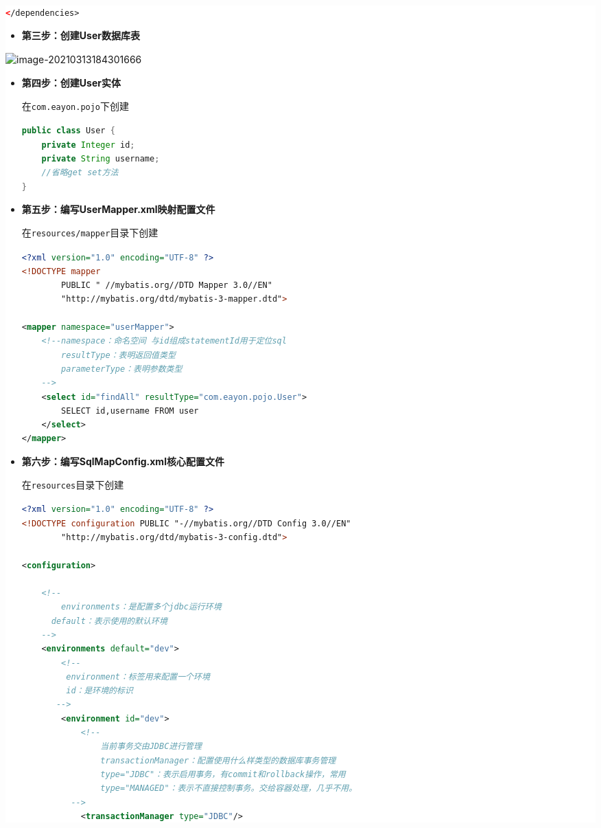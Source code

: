  ```xml
  </dependencies>
  ```

- **第三步：创建User数据库表**

![image-20210313184301666](https://cdn.jsdelivr.net/gh/EayonLee/IMG-Cloud@master/data/image-20210313184301666.png)

- **第四步：创建User实体**

  在``com.eayon.pojo``下创建

  ```java
  public class User {
      private Integer id;
      private String username;
      //省略get set方法
  }
  ```

- **第五步：编写UserMapper.xml映射配置文件**

  在``resources/mapper``目录下创建

  ```xml
  <?xml version="1.0" encoding="UTF-8" ?>
  <!DOCTYPE mapper
          PUBLIC " //mybatis.org//DTD Mapper 3.0//EN"
          "http://mybatis.org/dtd/mybatis-3-mapper.dtd">
  
  <mapper namespace="userMapper">
      <!--namespace：命名空间 与id组成statementId用于定位sql
          resultType：表明返回值类型
          parameterType：表明参数类型
      -->
      <select id="findAll" resultType="com.eayon.pojo.User">
          SELECT id,username FROM user
      </select>
  </mapper>
  ```

- **第六步：编写SqlMapConfig.xml核心配置文件**

  在``resources``目录下创建

  ```xml
  <?xml version="1.0" encoding="UTF-8" ?>
  <!DOCTYPE configuration PUBLIC "-//mybatis.org//DTD Config 3.0//EN"
          "http://mybatis.org/dtd/mybatis-3-config.dtd">
  
  <configuration>
  
      <!--
          environments：是配置多个jdbc运行环境
        default：表示使用的默认环境
      -->
      <environments default="dev">
          <!--
           environment：标签用来配置一个环境
           id：是环境的标识
         -->
          <environment id="dev">
              <!--
                  当前事务交由JDBC进行管理
                  transactionManager：配置使用什么样类型的数据库事务管理
                  type="JDBC"：表示启用事务，有commit和rollback操作，常用
                  type="MANAGED"：表示不直接控制事务。交给容器处理，几乎不用。
            -->
              <transactionManager type="JDBC"/>
  ```